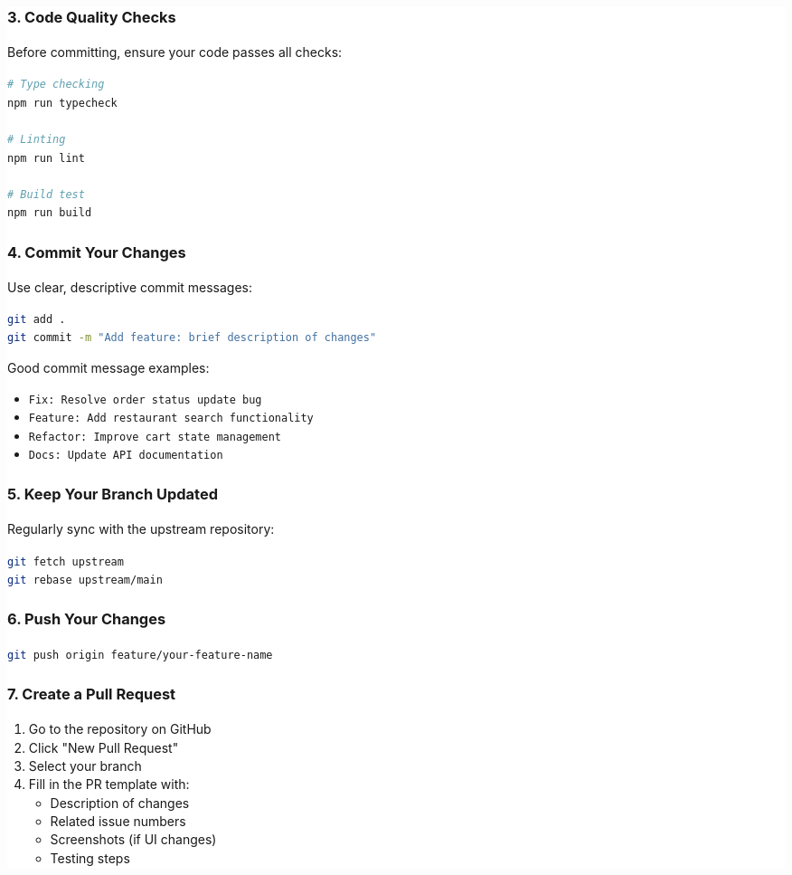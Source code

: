 ### 3. Code Quality Checks

Before committing, ensure your code passes all checks:

```bash
# Type checking
npm run typecheck

# Linting
npm run lint

# Build test
npm run build
```

### 4. Commit Your Changes

Use clear, descriptive commit messages:

```bash
git add .
git commit -m "Add feature: brief description of changes"
```

Good commit message examples:
- `Fix: Resolve order status update bug`
- `Feature: Add restaurant search functionality`
- `Refactor: Improve cart state management`
- `Docs: Update API documentation`

### 5. Keep Your Branch Updated

Regularly sync with the upstream repository:

```bash
git fetch upstream
git rebase upstream/main
```

### 6. Push Your Changes

```bash
git push origin feature/your-feature-name
```

### 7. Create a Pull Request

1. Go to the repository on GitHub
2. Click "New Pull Request"
3. Select your branch
4. Fill in the PR template with:
   - Description of changes
   - Related issue numbers
   - Screenshots (if UI changes)
   - Testing steps

